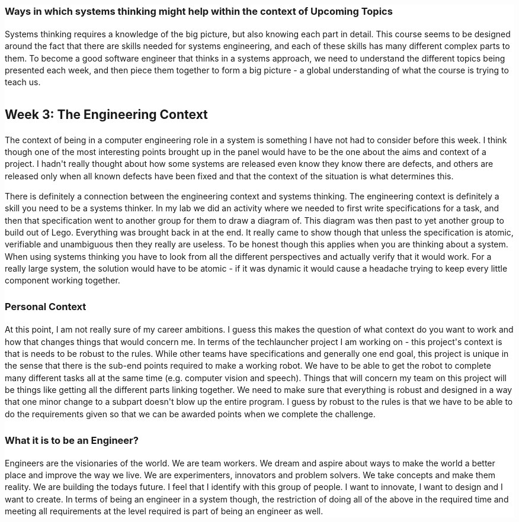 ### Ways in which systems thinking might help within the context of Upcoming Topics

Systems thinking requires a knowledge of the big picture, but also knowing each part in detail. This course seems to be designed around the fact that there are skills needed for systems engineering, and each of these skills has many different complex parts to them. To become a good software engineer that thinks in a systems approach, we need to understand the different topics being presented each week, and then piece them together to form a big picture - a global understanding of what the course is trying to teach us.

## Week 3: The Engineering Context

The context of being in a computer engineering role in a system is something I have not had to consider before this week. I think though one of the most interesting points brought up in the panel would have to be the one about the aims and context of a project. I hadn't really thought about how some systems are released even know they know there are defects, and others are released only when all known defects have been fixed and that the context of the situation is what determines this.

There is definitely a connection between the engineering context and systems thinking. The engineering context is definitely a skill you need to be a systems thinker. In my lab we did an activity where we needed to first write specifications for a task, and then that specification went to another group for them to draw a diagram of. This diagram was then past to yet another group to build out of Lego. Everything was brought back in at the end. It really came to show though that unless the specification is atomic, verifiable and unambiguous then they really are useless. To be honest though this applies when you are thinking about a system. When using systems thinking you have to look from all the different perspectives and actually verify that it would work. For a really large system, the solution would have to be atomic - if it was dynamic it would cause a headache trying to keep every little component working together.

### Personal Context
At this point, I am not really sure of my career ambitions. I guess this makes the question of what context do you want to work and how that changes things that would concern me. In terms of the techlauncher project I am working on - this project's context is that is needs to be robust to the rules. While other teams have specifications and generally one end goal, this project is unique in the sense that there is the sub-end points required to make a working robot. We have to be able to get the robot to complete many different tasks all at the same time (e.g. computer vision and speech). Things that will concern my team on this project will be things like getting all the different parts linking together. We need to make sure that everything is robust and designed in a way that one minor change to a subpart doesn't blow up the entire program. I guess by robust to the rules is that we have to be able to do the requirements given so that we can be awarded points when we complete the challenge.

### What it is to be an Engineer?

Engineers are the visionaries of the world. We are team workers. We dream and aspire about ways to make the world a better place and improve the way we live. We are experimenters, innovators and problem solvers. We take concepts and make them reality. We are building the todays future. I feel that I identify with this group of people. I want to innovate, I want to design and I want to create. In terms of being an engineer in a system though, the restriction of doing all of the above in the required time and meeting all requirements at the level required is part of being an engineer as well.

